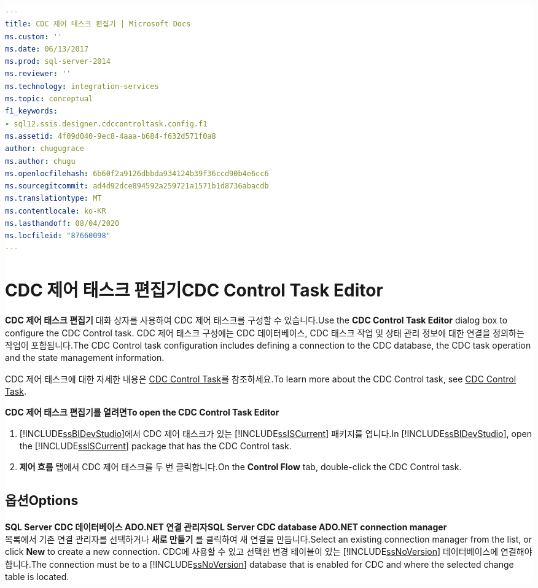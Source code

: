 ```yaml
---
title: CDC 제어 태스크 편집기 | Microsoft Docs
ms.custom: ''
ms.date: 06/13/2017
ms.prod: sql-server-2014
ms.reviewer: ''
ms.technology: integration-services
ms.topic: conceptual
f1_keywords:
- sql12.ssis.designer.cdccontroltask.config.f1
ms.assetid: 4f09d040-9ec8-4aaa-b684-f632d571f0a8
author: chugugrace
ms.author: chugu
ms.openlocfilehash: 6b60f2a9126dbbda934124b39f36ccd90b4e6cc6
ms.sourcegitcommit: ad4d92dce894592a259721a1571b1d8736abacdb
ms.translationtype: MT
ms.contentlocale: ko-KR
ms.lasthandoff: 08/04/2020
ms.locfileid: "87660098"
---
```

# <a name="cdc-control-task-editor"></a><span data-ttu-id="4db88-102">CDC 제어 태스크 편집기</span><span class="sxs-lookup"><span data-stu-id="4db88-102">CDC Control Task Editor</span></span>
  <span data-ttu-id="4db88-103">**CDC 제어 태스크 편집기** 대화 상자를 사용하여 CDC 제어 태스크를 구성할 수 있습니다.</span><span class="sxs-lookup"><span data-stu-id="4db88-103">Use the **CDC Control Task Editor** dialog box to configure the CDC Control task.</span></span> <span data-ttu-id="4db88-104">CDC 제어 태스크 구성에는 CDC 데이터베이스, CDC 태스크 작업 및 상태 관리 정보에 대한 연결을 정의하는 작업이 포함됩니다.</span><span class="sxs-lookup"><span data-stu-id="4db88-104">The CDC Control task configuration includes defining a connection to the CDC database, the CDC task operation and the state management information.</span></span>  
  
 <span data-ttu-id="4db88-105">CDC 제어 태스크에 대한 자세한 내용은 [CDC Control Task](control-flow/cdc-control-task.md)를 참조하세요.</span><span class="sxs-lookup"><span data-stu-id="4db88-105">To learn more about the CDC Control task, see [CDC Control Task](control-flow/cdc-control-task.md).</span></span>  
  
 <span data-ttu-id="4db88-106">**CDC 제어 태스크 편집기를 열려면**</span><span class="sxs-lookup"><span data-stu-id="4db88-106">**To open the CDC Control Task Editor**</span></span>  
  
1.  <span data-ttu-id="4db88-107">[!INCLUDE[ssBIDevStudio](../includes/ssbidevstudio-md.md)]에서 CDC 제어 태스크가 있는 [!INCLUDE[ssISCurrent](../includes/ssiscurrent-md.md)] 패키지를 엽니다.</span><span class="sxs-lookup"><span data-stu-id="4db88-107">In [!INCLUDE[ssBIDevStudio](../includes/ssbidevstudio-md.md)], open the [!INCLUDE[ssISCurrent](../includes/ssiscurrent-md.md)] package that has the CDC Control task.</span></span>  
  
2.  <span data-ttu-id="4db88-108">**제어 흐름** 탭에서 CDC 제어 태스크를 두 번 클릭합니다.</span><span class="sxs-lookup"><span data-stu-id="4db88-108">On the **Control Flow** tab, double-click the CDC Control task.</span></span>  
  
## <a name="options"></a><span data-ttu-id="4db88-109">옵션</span><span class="sxs-lookup"><span data-stu-id="4db88-109">Options</span></span>  
 <span data-ttu-id="4db88-110">**SQL Server CDC 데이터베이스 ADO.NET 연결 관리자**</span><span class="sxs-lookup"><span data-stu-id="4db88-110">**SQL Server CDC database ADO.NET connection manager**</span></span>  
 <span data-ttu-id="4db88-111">목록에서 기존 연결 관리자를 선택하거나 **새로 만들기** 를 클릭하여 새 연결을 만듭니다.</span><span class="sxs-lookup"><span data-stu-id="4db88-111">Select an existing connection manager from the list, or click **New** to create a new connection.</span></span> <span data-ttu-id="4db88-112">CDC에 사용할 수 있고 선택한 변경 테이블이 있는 [!INCLUDE[ssNoVersion](../includes/ssnoversion-md.md)] 데이터베이스에 연결해야 합니다.</span><span class="sxs-lookup"><span data-stu-id="4db88-112">The connection must be to a [!INCLUDE[ssNoVersion](../includes/ssnoversion-md.md)] database that is enabled for CDC and where the selected change table is located.</span></span>  